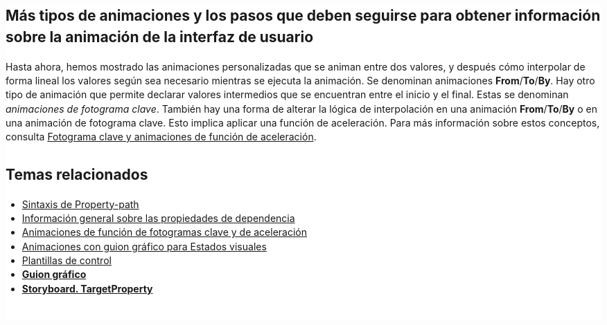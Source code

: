 ## <a name="more-animation-types-and-next-steps-for-learning-about-animating-your-ui"></a>Más tipos de animaciones y los pasos que deben seguirse para obtener información sobre la animación de la interfaz de usuario

Hasta ahora, hemos mostrado las animaciones personalizadas que se animan entre dos valores, y después cómo interpolar de forma lineal los valores según sea necesario mientras se ejecuta la animación. Se denominan animaciones **From**/**To**/**By**. Hay otro tipo de animación que permite declarar valores intermedios que se encuentran entre el inicio y el final. Estas se denominan *animaciones de fotograma clave*. También hay una forma de alterar la lógica de interpolación en una animación **From**/**To**/**By** o en una animación de fotograma clave. Esto implica aplicar una función de aceleración. Para más información sobre estos conceptos, consulta [Fotograma clave y animaciones de función de aceleración](key-frame-and-easing-function-animations.md).

## <a name="related-topics"></a>Temas relacionados

* [Sintaxis de Property-path](https://docs.microsoft.com/windows/uwp/xaml-platform/property-path-syntax)
* [Información general sobre las propiedades de dependencia](https://docs.microsoft.com/windows/uwp/xaml-platform/dependency-properties-overview)
* [Animaciones de función de fotogramas clave y de aceleración](key-frame-and-easing-function-animations.md)
* [Animaciones con guion gráfico para Estados visuales](https://docs.microsoft.com/previous-versions/windows/apps/jj819808(v=win.10))
* [Plantillas de control](https://docs.microsoft.com/windows/uwp/controls-and-patterns/control-templates)
* [**Guion gráfico**](https://docs.microsoft.com/uwp/api/Windows.UI.Xaml.Media.Animation.Storyboard)
* [**Storyboard. TargetProperty**](https://docs.microsoft.com/previous-versions/windows/silverlight/dotnet-windows-silverlight/ms616983(v=vs.95))
 

 




